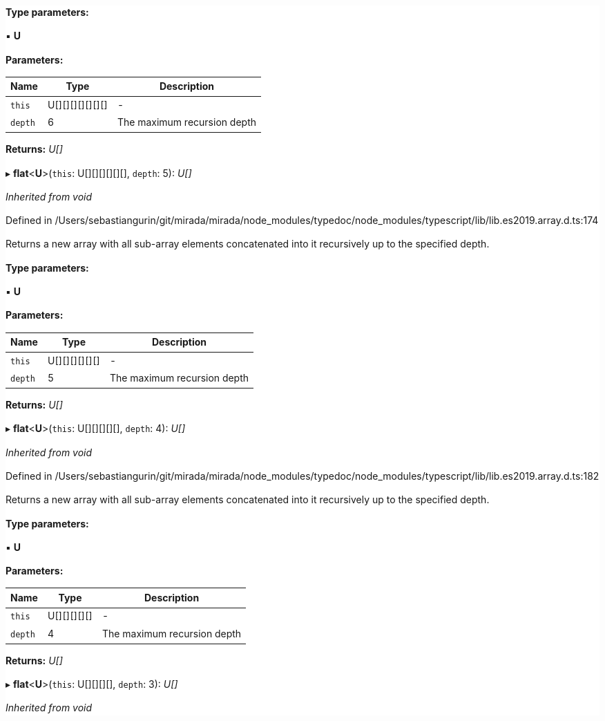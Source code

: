 **Type parameters:**

▪ **U**

**Parameters:**

Name | Type | Description |
------ | ------ | ------ |
`this` | U[][][][][][][] | - |
`depth` | 6 | The maximum recursion depth  |

**Returns:** *U[]*

▸ **flat**<**U**>(`this`: U[][][][][][], `depth`: 5): *U[]*

*Inherited from void*

Defined in /Users/sebastiangurin/git/mirada/mirada/node_modules/typedoc/node_modules/typescript/lib/lib.es2019.array.d.ts:174

Returns a new array with all sub-array elements concatenated into it recursively up to the
specified depth.

**Type parameters:**

▪ **U**

**Parameters:**

Name | Type | Description |
------ | ------ | ------ |
`this` | U[][][][][][] | - |
`depth` | 5 | The maximum recursion depth  |

**Returns:** *U[]*

▸ **flat**<**U**>(`this`: U[][][][][], `depth`: 4): *U[]*

*Inherited from void*

Defined in /Users/sebastiangurin/git/mirada/mirada/node_modules/typedoc/node_modules/typescript/lib/lib.es2019.array.d.ts:182

Returns a new array with all sub-array elements concatenated into it recursively up to the
specified depth.

**Type parameters:**

▪ **U**

**Parameters:**

Name | Type | Description |
------ | ------ | ------ |
`this` | U[][][][][] | - |
`depth` | 4 | The maximum recursion depth  |

**Returns:** *U[]*

▸ **flat**<**U**>(`this`: U[][][][], `depth`: 3): *U[]*

*Inherited from void*
